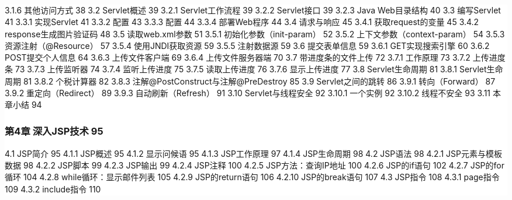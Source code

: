 3.1.6 其他访问方式 38
3.2 Servlet概述 39
3.2.1 Servlet工作流程 39
3.2.2 Servlet接口 39
3.2.3 Java Web目录结构 40
3.3 编写Servlet 41
3.3.1 实现Servlet 41
3.3.2 配置 43
3.3.3 配置 44
3.3.4 部署Web程序 44
3.4 请求与响应 45
3.4.1 获取request的变量 45
3.4.2 response生成图片验证码 48
3.5 读取web.xml参数 51
3.5.1 初始化参数（init-param） 52
3.5.2 上下文参数（context-param） 54
3.5.3 资源注射（@Resource） 57
3.5.4 使用JNDI获取资源 59
3.5.5 注射数据源 59
3.6 提交表单信息 59
3.6.1 GET实现搜索引擎 60
3.6.2 POST提交个人信息 64
3.6.3 上传文件客户端 69
3.6.4 上传文件服务器端 70
3.7 带进度条的文件上传 72
3.7.1 工作原理 73
3.7.2 上传进度条 73
3.7.3 上传监听器 74
3.7.4 监听上传进度 75
3.7.5 读取上传进度 76
3.7.6 显示上传进度 77
3.8 Servlet生命周期 81
3.8.1 Servlet生命周期 81
3.8.2 个税计算器 82
3.8.3 注解@PostConstruct与注解@PreDestroy 85
3.9 Servlet之间的跳转 86
3.9.1 转向（Forward） 87
3.9.2 重定向（Redirect） 89
3.9.3 自动刷新（Refresh） 91
3.10 Servlet与线程安全 92
3.10.1 一个实例 92
3.10.2 线程不安全 93
3.11 本章小结 94
### 第4章 深入JSP技术 95
4.1 JSP简介 95
4.1.1 JSP概述 95
4.1.2 显示问候语 95
4.1.3 JSP工作原理 97
4.1.4 JSP生命周期 98
4.2 JSP语法 98
4.2.1 JSP元素与模板数据 98
4.2.2 JSP脚本 99
4.2.3 JSP输出 99
4.2.4 JSP注释 100
4.2.5 JSP方法：查询IP地址 100
4.2.6 JSP的if语句 102
4.2.7 JSP的for循环 104
4.2.8 while循环：显示邮件列表 105
4.2.9 JSP的return语句 106
4.2.10 JSP的break语句 107
4.3 JSP指令 108
4.3.1 page指令 109
4.3.2 include指令 110